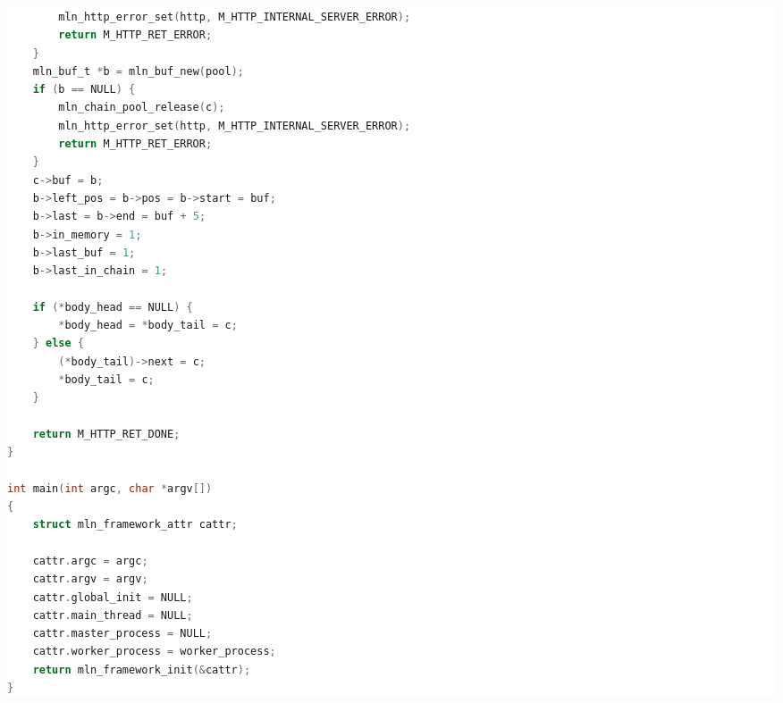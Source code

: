 ```c
        mln_http_error_set(http, M_HTTP_INTERNAL_SERVER_ERROR);
        return M_HTTP_RET_ERROR;
    }
    mln_buf_t *b = mln_buf_new(pool);
    if (b == NULL) {
        mln_chain_pool_release(c);
        mln_http_error_set(http, M_HTTP_INTERNAL_SERVER_ERROR);
        return M_HTTP_RET_ERROR;
    }
    c->buf = b;
    b->left_pos = b->pos = b->start = buf;
    b->last = b->end = buf + 5;
    b->in_memory = 1;
    b->last_buf = 1;
    b->last_in_chain = 1;

    if (*body_head == NULL) {
        *body_head = *body_tail = c;
    } else {
        (*body_tail)->next = c;
        *body_tail = c;
    }

    return M_HTTP_RET_DONE;
}

int main(int argc, char *argv[])
{
    struct mln_framework_attr cattr;

    cattr.argc = argc;
    cattr.argv = argv;
    cattr.global_init = NULL;
    cattr.main_thread = NULL;
    cattr.master_process = NULL;
    cattr.worker_process = worker_process;
    return mln_framework_init(&cattr);
}
```

